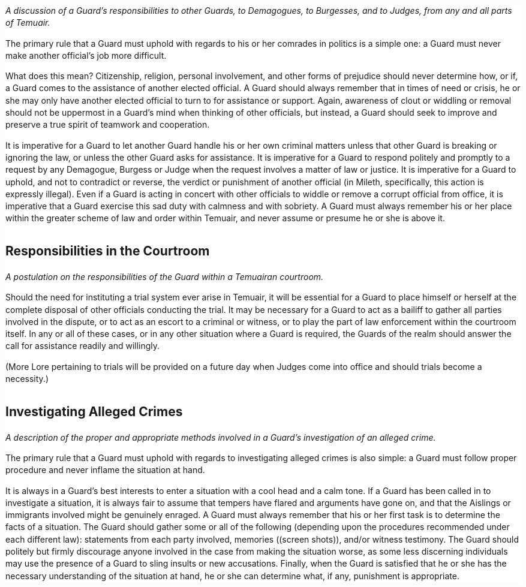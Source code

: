 _A discussion of a Guard’s responsibilities to other Guards, to Demagogues, to Burgesses, and to Judges, from any and all parts of Temuair._

The primary rule that a Guard must uphold with regards to his or her comrades in politics is a simple one: a Guard must never make another official’s job more difficult.

What does this mean? Citizenship, religion, personal involvement, and other forms of prejudice should never determine how, or if, a Guard comes to the assistance of another elected official. A Guard should always remember that in times of need or crisis, he or she may only have another elected official to turn to for assistance or support. Again, awareness of clout or widdling or removal should not be uppermost in a Guard’s mind when thinking of other officials, but instead, a Guard should seek to improve and preserve a true spirit of teamwork and cooperation.

It is imperative for a Guard to let another Guard handle his or her own criminal matters unless that other Guard is breaking or ignoring the law, or unless the other Guard asks for assistance. It is imperative for a Guard to respond politely and promptly to a request by any Demagogue, Burgess or Judge when the request involves a matter of law or justice. It is imperative for a Guard to uphold, and not to contradict or reverse, the verdict or punishment of another official (in Mileth, specifically, this action is expressly illegal). Even if a Guard is acting in concert with other officials to widdle or remove a corrupt official from office, it is imperative that a Guard exercise this sad duty with calmness and with sobriety. A Guard must always remember his or her place within the greater scheme of law and order within Temuair, and never assume or presume he or she is above it.

## Responsibilities in the Courtroom

_A postulation on the responsibilities of the Guard within a Temuairan courtroom._

Should the need for instituting a trial system ever arise in Temuair, it will be essential for a Guard to place himself or herself at the complete disposal of other officials conducting the trial. It may be necessary for a Guard to act as a bailiff to gather all parties involved in the dispute, or to act as an escort to a criminal or witness, or to play the part of law enforcement within the courtroom itself. In any or all of these cases, or in any other situation where a Guard is required, the Guards of the realm should answer the call for assistance readily and willingly.

(More Lore pertaining to trials will be provided on a future day when Judges come into office and should trials become a necessity.)

## Investigating Alleged Crimes

_A description of the proper and appropriate methods involved in a Guard’s investigation of an alleged crime._

The primary rule that a Guard must uphold with regards to investigating alleged crimes is also simple: a Guard must follow proper procedure and never inflame the situation at hand.

It is always in a Guard’s best interests to enter a situation with a cool head and a calm tone. If a Guard has been called in to investigate a situation, it is always fair to assume that tempers have flared and arguments have gone on, and that the Aislings or immigrants involved might be genuinely enraged. A Guard must always remember that his or her first task is to determine the facts of a situation. The Guard should gather some or all of the following (depending upon the procedures recommended under each different law): statements from each party involved, memories ((screen shots)), and/or witness testimony. The Guard should politely but firmly discourage anyone involved in the case from making the situation worse, as some less discerning individuals may use the presence of a Guard to sling insults or new accusations. Finally, when the Guard is satisfied that he or she has the necessary understanding of the situation at hand, he or she can determine what, if any, punishment is appropriate.
